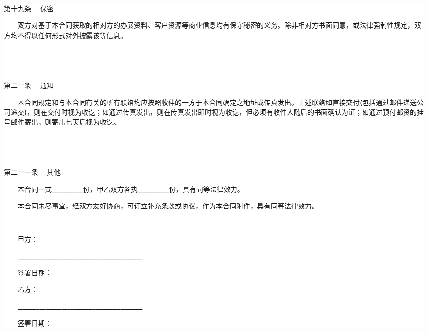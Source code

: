 
第十九条
　保密

　　双方对基于本合同获取的相对方的办展资料、客户资源等商业信息均有保守秘密的义务。除非相对方书面同意，或法律强制性规定，双方均不得以任何形式对外披露该等信息。

　　

　　

第二十条
　通知

　　本合同规定和与本合同有关的所有联络均应按照收件的一方于本合同确定之地址或传真发出。上述联络如直接交付(包括通过邮件递送公司递交)，则在交付时视为收讫；如通过传真发出，则在传真发出即时视为收讫，但必须有收件人随后的书面确认为证；如通过预付邮资的挂号邮件寄出，则寄出七天后视为收讫。

　　

　　

第二十一条
　其他

　　本合同一式__________份，甲乙双方各执__________份，具有同等法律效力。

　　本合同未尽事宜，经双方友好协商，可订立补充条款或协议，作为本合同附件，具有同等法律效力。

　　　　

　　甲方：

　　________________________________________

　　签署日期：　　

　　乙方：

　　________________________________________

　　签署日期：